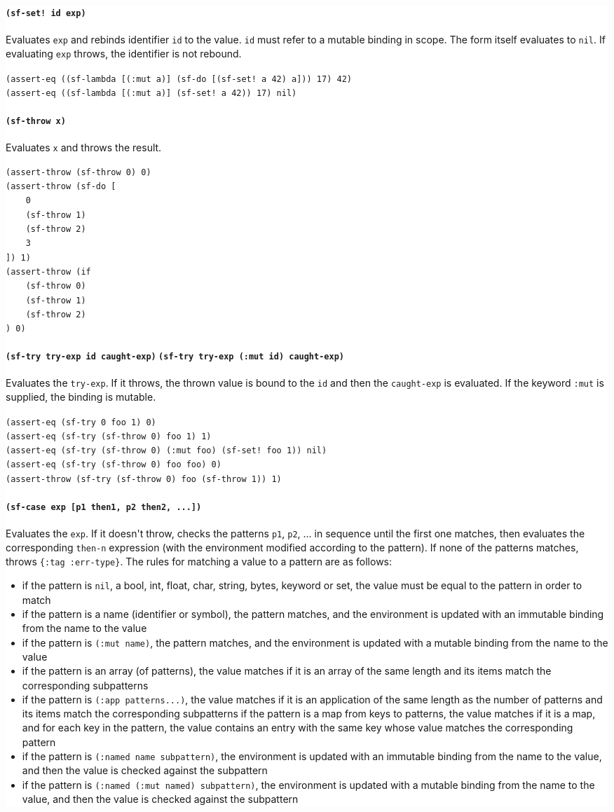 #### `(sf-set! id exp)`

Evaluates `exp` and rebinds identifier `id` to the value. `id` must refer to a mutable binding in scope. The form itself evaluates to `nil`. If evaluating `exp` throws, the identifier is not rebound.

```pavo
(assert-eq ((sf-lambda [(:mut a)] (sf-do [(sf-set! a 42) a])) 17) 42)
(assert-eq ((sf-lambda [(:mut a)] (sf-set! a 42)) 17) nil)
```

#### `(sf-throw x)`

Evaluates `x` and throws the result.

```pavo
(assert-throw (sf-throw 0) 0)
(assert-throw (sf-do [
    0
    (sf-throw 1)
    (sf-throw 2)
    3
]) 1)
(assert-throw (if
    (sf-throw 0)
    (sf-throw 1)
    (sf-throw 2)
) 0)
```

#### `(sf-try try-exp id caught-exp)` `(sf-try try-exp (:mut id) caught-exp)`

Evaluates the `try-exp`. If it throws, the thrown value is bound to the `id` and then the `caught-exp` is evaluated. If the keyword `:mut` is supplied, the binding is mutable.

```pavo
(assert-eq (sf-try 0 foo 1) 0)
(assert-eq (sf-try (sf-throw 0) foo 1) 1)
(assert-eq (sf-try (sf-throw 0) (:mut foo) (sf-set! foo 1)) nil)
(assert-eq (sf-try (sf-throw 0) foo foo) 0)
(assert-throw (sf-try (sf-throw 0) foo (sf-throw 1)) 1)
```

#### `(sf-case exp [p1 then1, p2 then2, ...])`

Evaluates the `exp`. If it doesn't throw, checks the patterns `p1`, `p2`, ... in sequence until the first one matches, then evaluates the corresponding `then-n` expression (with the environment modified according to the pattern). If none of the patterns matches, throws `{:tag :err-type}`. The rules for matching a value to a pattern are as follows:

- if the pattern is `nil`, a bool, int, float, char, string, bytes, keyword or set, the value must be equal to the pattern in order to match
- if the pattern is a name (identifier or symbol), the pattern matches, and the environment is updated with an immutable binding from the name to the value
- if the pattern is `(:mut name)`, the pattern matches, and the environment is updated with a mutable binding from the name to the value
- if the pattern is an array (of patterns), the value matches if it is an array of the same length and its items match the corresponding subpatterns
- if the pattern is `(:app patterns...)`, the value matches if it is an application of the same length as the number of patterns and its items match the corresponding subpatterns
if the pattern is a map from keys to patterns, the value matches if it is a map, and for each key in the pattern, the value contains an entry with the same key whose value matches the corresponding pattern
- if the pattern is `(:named name subpattern)`, the environment is updated with an immutable binding from the name to the value, and then the value is checked against the subpattern
- if the pattern is `(:named (:mut named) subpattern)`, the environment is updated with a mutable binding from the name to the value, and then the value is checked against the subpattern
